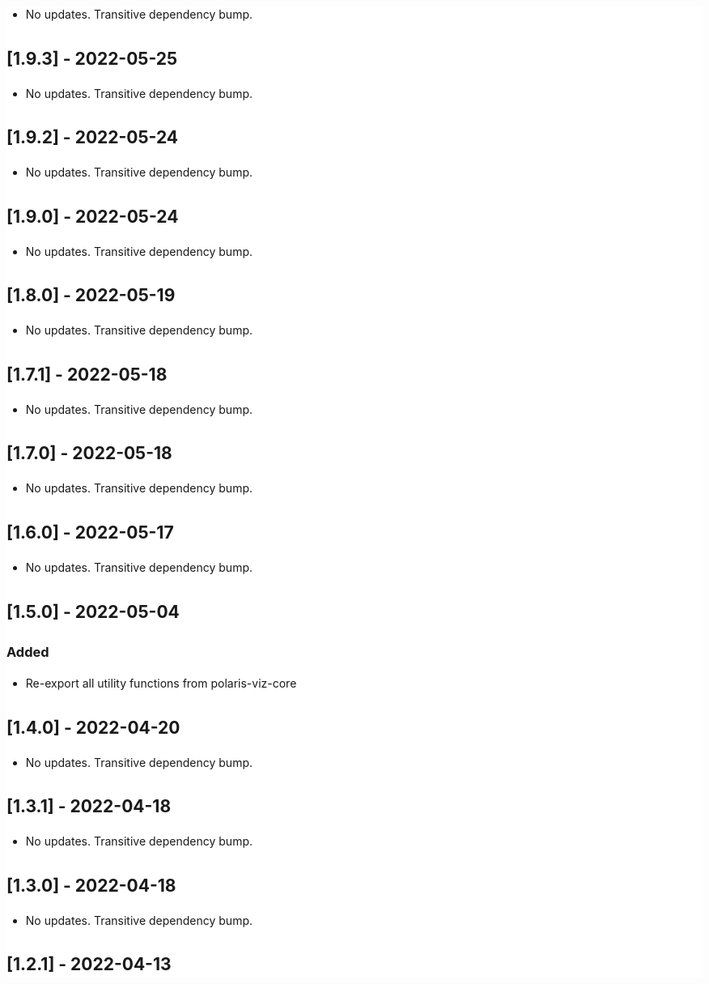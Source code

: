 - No updates. Transitive dependency bump.

## [1.9.3] - 2022-05-25

- No updates. Transitive dependency bump.

## [1.9.2] - 2022-05-24

- No updates. Transitive dependency bump.

## [1.9.0] - 2022-05-24

- No updates. Transitive dependency bump.

## [1.8.0] - 2022-05-19

- No updates. Transitive dependency bump.

## [1.7.1] - 2022-05-18

- No updates. Transitive dependency bump.

## [1.7.0] - 2022-05-18

- No updates. Transitive dependency bump.

## [1.6.0] - 2022-05-17

- No updates. Transitive dependency bump.

## [1.5.0] - 2022-05-04

### Added

- Re-export all utility functions from polaris-viz-core

## [1.4.0] - 2022-04-20

- No updates. Transitive dependency bump.

## [1.3.1] - 2022-04-18

- No updates. Transitive dependency bump.

## [1.3.0] - 2022-04-18

- No updates. Transitive dependency bump.

## [1.2.1] - 2022-04-13
